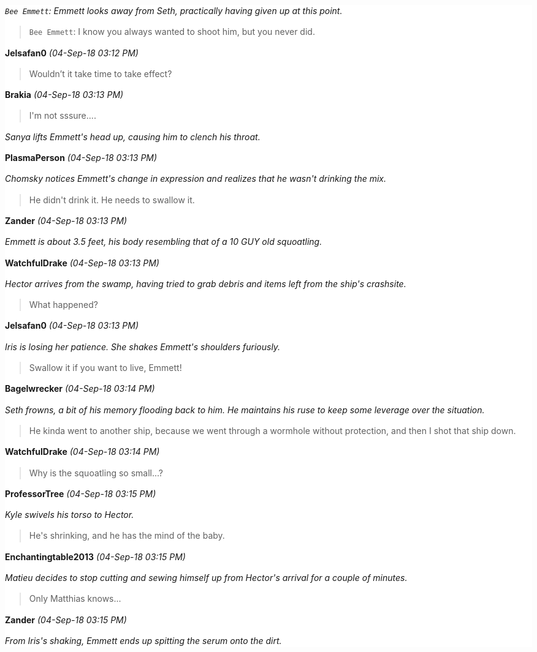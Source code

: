 _`Bee Emmett`: Emmett looks away from Seth, practically having given up at this point._

> `Bee Emmett`: I know you always wanted to shoot him, but you never did.

**Jelsafan0** _(04-Sep-18 03:12 PM)_

> Wouldn’t it take time to take effect?

**Brakia** _(04-Sep-18 03:13 PM)_

> I'm not sssure....

_Sanya lifts Emmett's head up, causing him to clench his throat._

**PlasmaPerson** _(04-Sep-18 03:13 PM)_

_Chomsky notices Emmett's change in expression and realizes that he wasn't drinking the mix._

> He didn't drink it. He needs to swallow it.

**Zander** _(04-Sep-18 03:13 PM)_

_Emmett is about 3.5 feet, his body resembling that of a 10 GUY old squoatling._

**WatchfulDrake** _(04-Sep-18 03:13 PM)_

_Hector arrives from the swamp, having tried to grab debris and items left from the ship's crashsite._

> What happened?

**Jelsafan0** _(04-Sep-18 03:13 PM)_

_Iris is losing her patience. She shakes Emmett's shoulders furiously._

> Swallow it if you want to live, Emmett!

**Bagelwrecker** _(04-Sep-18 03:14 PM)_

_Seth frowns, a bit of his memory flooding back to him. He maintains his ruse to keep some leverage over the situation._

> He kinda went to another ship, because we went through a wormhole without protection, and then I shot that ship down.

**WatchfulDrake** _(04-Sep-18 03:14 PM)_

> Why is the squoatling so small...?

**ProfessorTree** _(04-Sep-18 03:15 PM)_

_Kyle swivels his torso to Hector._

> He's shrinking, and he has the mind of the baby.

**Enchantingtable2013** _(04-Sep-18 03:15 PM)_

_Matieu decides to stop cutting and sewing himself up from Hector's arrival for a couple of minutes._

> Only Matthias knows...

**Zander** _(04-Sep-18 03:15 PM)_

_From Iris's shaking, Emmett ends up spitting the serum onto the dirt._
